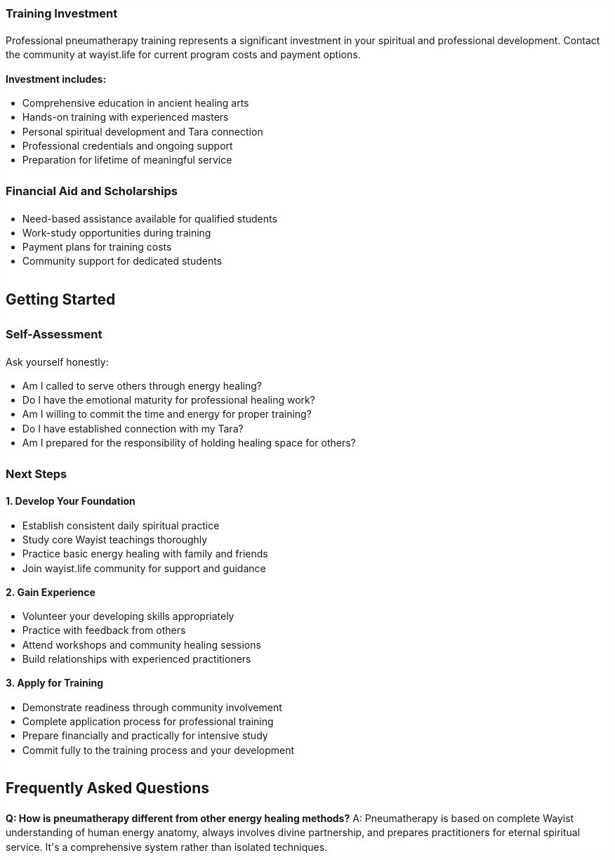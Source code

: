 ### Training Investment
Professional pneumatherapy training represents a significant investment in your spiritual and professional development. Contact the community at wayist.life for current program costs and payment options.

**Investment includes:**
- Comprehensive education in ancient healing arts
- Hands-on training with experienced masters
- Personal spiritual development and Tara connection
- Professional credentials and ongoing support
- Preparation for lifetime of meaningful service

### Financial Aid and Scholarships
- Need-based assistance available for qualified students
- Work-study opportunities during training
- Payment plans for training costs
- Community support for dedicated students

## Getting Started

### Self-Assessment
Ask yourself honestly:
- Am I called to serve others through energy healing?
- Do I have the emotional maturity for professional healing work?
- Am I willing to commit the time and energy for proper training?
- Do I have established connection with my Tara?
- Am I prepared for the responsibility of holding healing space for others?

### Next Steps

**1. Develop Your Foundation**
- Establish consistent daily spiritual practice
- Study core Wayist teachings thoroughly
- Practice basic energy healing with family and friends
- Join wayist.life community for support and guidance

**2. Gain Experience**
- Volunteer your developing skills appropriately
- Practice with feedback from others
- Attend workshops and community healing sessions
- Build relationships with experienced practitioners

**3. Apply for Training**
- Demonstrate readiness through community involvement
- Complete application process for professional training
- Prepare financially and practically for intensive study
- Commit fully to the training process and your development

## Frequently Asked Questions

**Q: How is pneumatherapy different from other energy healing methods?**
A: Pneumatherapy is based on complete Wayist understanding of human energy anatomy, always involves divine partnership, and prepares practitioners for eternal spiritual service. It's a comprehensive system rather than isolated techniques.
